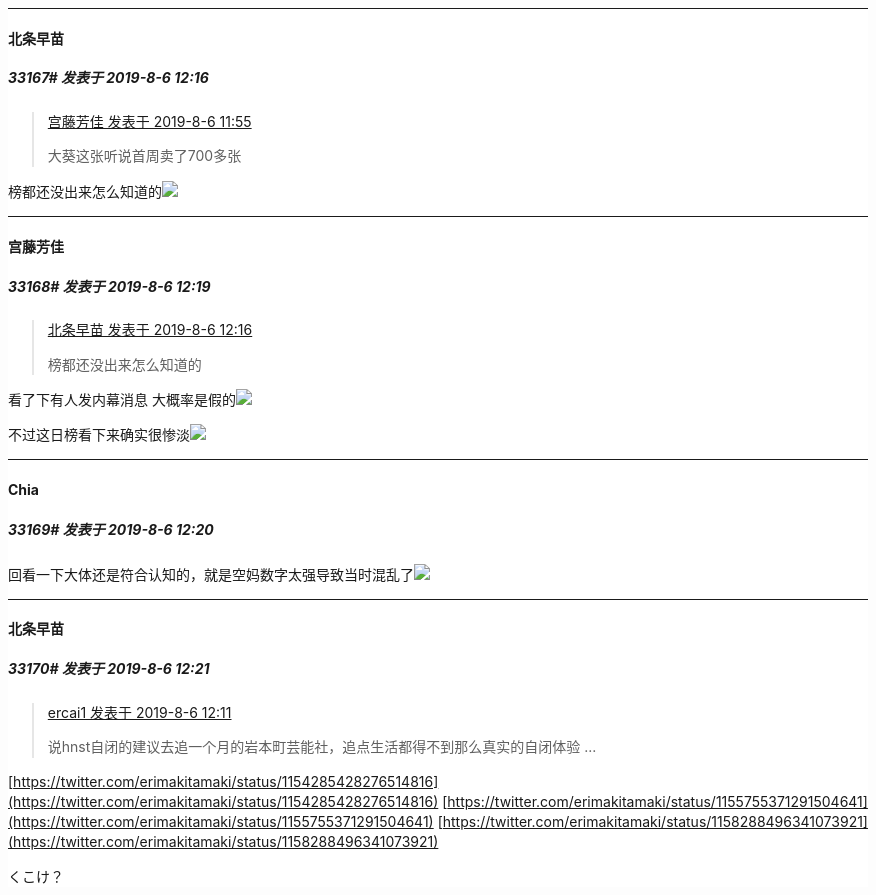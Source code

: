 
-----

####  北条早苗  
##### 33167#       发表于 2019-8-6 12:16


<blockquote><a href="httphttps://bbs.saraba1st.com/2b/forum.php?mod=redirect&amp;goto=findpost&amp;pid=44810425&amp;ptid=1823171" target="_blank">宫藤芳佳 发表于 2019-8-6 11:55</a>

大葵这张听说首周卖了700多张</blockquote>
榜都还没出来怎么知道的<img src="https://static.saraba1st.com/image/smiley/face2017/068.png" referrerpolicy="no-referrer">


-----

####  宫藤芳佳  
##### 33168#       发表于 2019-8-6 12:19


<blockquote><a href="httphttps://bbs.saraba1st.com/2b/forum.php?mod=redirect&amp;goto=findpost&amp;pid=44810733&amp;ptid=1823171" target="_blank">北条早苗 发表于 2019-8-6 12:16</a>

榜都还没出来怎么知道的</blockquote>
看了下有人发内幕消息 大概率是假的<img src="https://static.saraba1st.com/image/smiley/face2017/067.png" referrerpolicy="no-referrer"> 

不过这日榜看下来确实很惨淡<img src="https://static.saraba1st.com/image/smiley/face2017/068.png" referrerpolicy="no-referrer">


-----

####  Chia  
##### 33169#       发表于 2019-8-6 12:20


回看一下大体还是符合认知的，就是空妈数字太强导致当时混乱了<img src="https://static.saraba1st.com/image/smiley/face2017/068.png" referrerpolicy="no-referrer">


-----

####  北条早苗  
##### 33170#       发表于 2019-8-6 12:21


<blockquote><a href="httphttps://bbs.saraba1st.com/2b/forum.php?mod=redirect&amp;goto=findpost&amp;pid=44810662&amp;ptid=1823171" target="_blank">ercai1 发表于 2019-8-6 12:11</a>

说hnst自闭的建议去追一个月的岩本町芸能社，追点生活都得不到那么真实的自闭体验 ...</blockquote>
[https://twitter.com/erimakitamaki/status/1154285428276514816](https://twitter.com/erimakitamaki/status/1154285428276514816)
[https://twitter.com/erimakitamaki/status/1155755371291504641](https://twitter.com/erimakitamaki/status/1155755371291504641)
[https://twitter.com/erimakitamaki/status/1158288496341073921](https://twitter.com/erimakitamaki/status/1158288496341073921)

くこけ？
